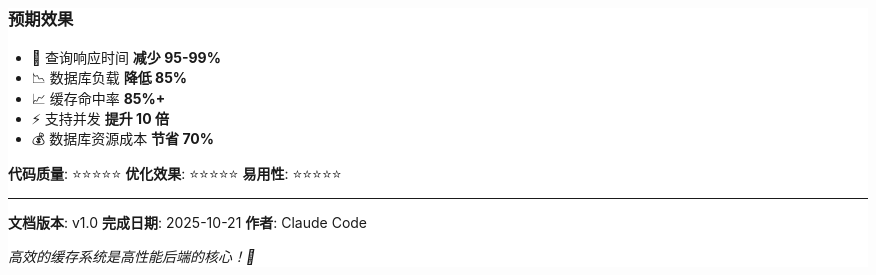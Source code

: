 ### 预期效果

- 🚀 查询响应时间 **减少 95-99%**
- 📉 数据库负载 **降低 85%**
- 📈 缓存命中率 **85%+**
- ⚡ 支持并发 **提升 10 倍**
- 💰 数据库资源成本 **节省 70%**

**代码质量**: ⭐⭐⭐⭐⭐
**优化效果**: ⭐⭐⭐⭐⭐
**易用性**: ⭐⭐⭐⭐⭐

---

**文档版本**: v1.0
**完成日期**: 2025-10-21
**作者**: Claude Code

*高效的缓存系统是高性能后端的核心！🚀*
